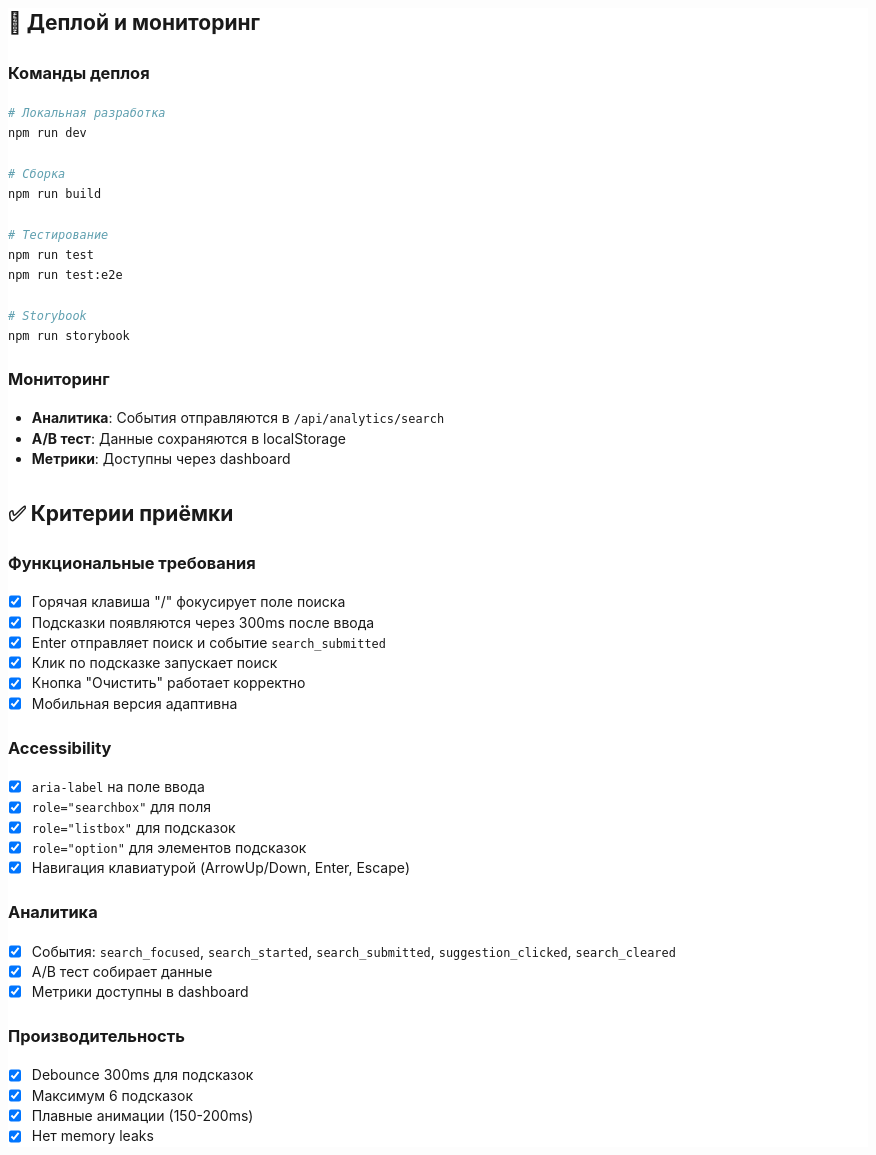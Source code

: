 ## 🚀 Деплой и мониторинг

### Команды деплоя
```bash
# Локальная разработка
npm run dev

# Сборка
npm run build

# Тестирование
npm run test
npm run test:e2e

# Storybook
npm run storybook
```

### Мониторинг
- **Аналитика**: События отправляются в `/api/analytics/search`
- **A/B тест**: Данные сохраняются в localStorage
- **Метрики**: Доступны через dashboard

## ✅ Критерии приёмки

### Функциональные требования
- [x] Горячая клавиша "/" фокусирует поле поиска
- [x] Подсказки появляются через 300ms после ввода
- [x] Enter отправляет поиск и событие `search_submitted`
- [x] Клик по подсказке запускает поиск
- [x] Кнопка "Очистить" работает корректно
- [x] Мобильная версия адаптивна

### Accessibility
- [x] `aria-label` на поле ввода
- [x] `role="searchbox"` для поля
- [x] `role="listbox"` для подсказок
- [x] `role="option"` для элементов подсказок
- [x] Навигация клавиатурой (ArrowUp/Down, Enter, Escape)

### Аналитика
- [x] События: `search_focused`, `search_started`, `search_submitted`, `suggestion_clicked`, `search_cleared`
- [x] A/B тест собирает данные
- [x] Метрики доступны в dashboard

### Производительность
- [x] Debounce 300ms для подсказок
- [x] Максимум 6 подсказок
- [x] Плавные анимации (150-200ms)
- [x] Нет memory leaks
